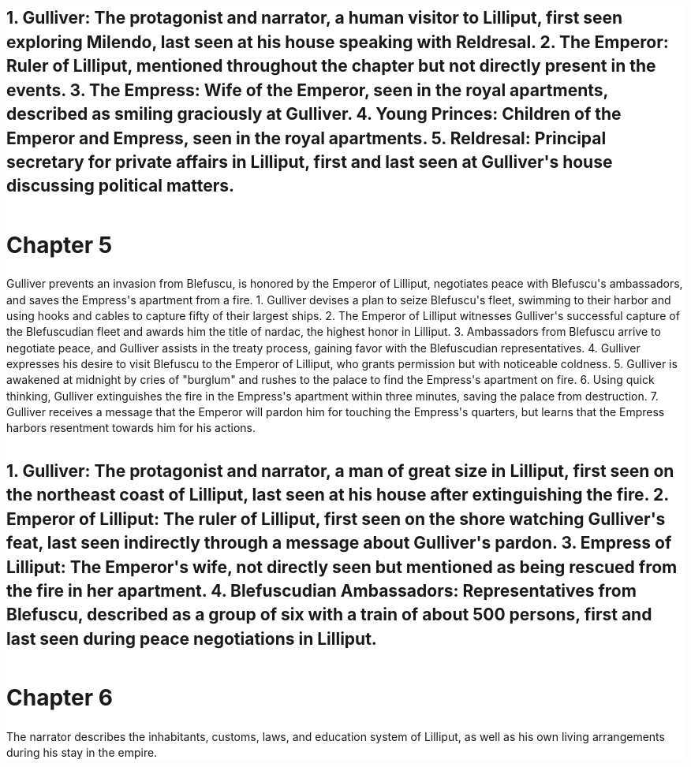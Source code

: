 </events>

<characters>1. Gulliver: The protagonist and narrator, a human visitor to Lilliput, first seen exploring Milendo, last seen at his house speaking with Reldresal.
2. The Emperor: Ruler of Lilliput, mentioned throughout the chapter but not directly present in the events.
3. The Empress: Wife of the Emperor, seen in the royal apartments, described as smiling graciously at Gulliver.
4. Young Princes: Children of the Emperor and Empress, seen in the royal apartments.
5. Reldresal: Principal secretary for private affairs in Lilliput, first and last seen at Gulliver's house discussing political matters.</characters>
----------------
# Chapter 5
<synopsis>
Gulliver prevents an invasion from Blefuscu, is honored by the Emperor of Lilliput, negotiates peace with Blefuscu's ambassadors, and saves the Empress's apartment from a fire.
</synopsis>

<events>
1. Gulliver devises a plan to seize Blefuscu's fleet, swimming to their harbor and using hooks and cables to capture fifty of their largest ships.
2. The Emperor of Lilliput witnesses Gulliver's successful capture of the Blefuscudian fleet and awards him the title of nardac, the highest honor in Lilliput.
3. Ambassadors from Blefuscu arrive to negotiate peace, and Gulliver assists in the treaty process, gaining favor with the Blefuscudian representatives.
4. Gulliver expresses his desire to visit Blefuscu to the Emperor of Lilliput, who grants permission but with noticeable coldness.
5. Gulliver is awakened at midnight by cries of "burglum" and rushes to the palace to find the Empress's apartment on fire.
6. Using quick thinking, Gulliver extinguishes the fire in the Empress's apartment within three minutes, saving the palace from destruction.
7. Gulliver receives a message that the Emperor will pardon him for touching the Empress's quarters, but learns that the Empress harbors resentment towards him for his actions.
</events>

<characters>1. Gulliver: The protagonist and narrator, a man of great size in Lilliput, first seen on the northeast coast of Lilliput, last seen at his house after extinguishing the fire.
2. Emperor of Lilliput: The ruler of Lilliput, first seen on the shore watching Gulliver's feat, last seen indirectly through a message about Gulliver's pardon.
3. Empress of Lilliput: The Emperor's wife, not directly seen but mentioned as being rescued from the fire in her apartment.
4. Blefuscudian Ambassadors: Representatives from Blefuscu, described as a group of six with a train of about 500 persons, first and last seen during peace negotiations in Lilliput.</characters>
----------------
# Chapter 6
<synopsis>
The narrator describes the inhabitants, customs, laws, and education system of Lilliput, as well as his own living arrangements during his stay in the empire.
</synopsis>
